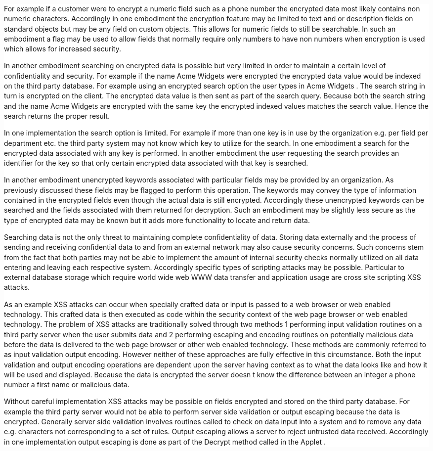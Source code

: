 For example if a customer were to encrypt a numeric field such as a phone number the encrypted data most likely contains non numeric characters. Accordingly in one embodiment the encryption feature may be limited to text and or description fields on standard objects but may be any field on custom objects. This allows for numeric fields to still be searchable. In such an embodiment a flag may be used to allow fields that normally require only numbers to have non numbers when encryption is used which allows for increased security.

In another embodiment searching on encrypted data is possible but very limited in order to maintain a certain level of confidentiality and security. For example if the name Acme Widgets were encrypted the encrypted data value would be indexed on the third party database. For example using an encrypted search option the user types in Acme Widgets . The search string in turn is encrypted on the client. The encrypted data value is then sent as part of the search query. Because both the search string and the name Acme Widgets are encrypted with the same key the encrypted indexed values matches the search value. Hence the search returns the proper result.

In one implementation the search option is limited. For example if more than one key is in use by the organization e.g. per field per department etc. the third party system may not know which key to utilize for the search. In one embodiment a search for the encrypted data associated with any key is performed. In another embodiment the user requesting the search provides an identifier for the key so that only certain encrypted data associated with that key is searched.

In another embodiment unencrypted keywords associated with particular fields may be provided by an organization. As previously discussed these fields may be flagged to perform this operation. The keywords may convey the type of information contained in the encrypted fields even though the actual data is still encrypted. Accordingly these unencrypted keywords can be searched and the fields associated with them returned for decryption. Such an embodiment may be slightly less secure as the type of encrypted data may be known but it adds more functionality to locate and return data.

Searching data is not the only threat to maintaining complete confidentiality of data. Storing data externally and the process of sending and receiving confidential data to and from an external network may also cause security concerns. Such concerns stem from the fact that both parties may not be able to implement the amount of internal security checks normally utilized on all data entering and leaving each respective system. Accordingly specific types of scripting attacks may be possible. Particular to external database storage which require world wide web WWW data transfer and application usage are cross site scripting XSS attacks.

As an example XSS attacks can occur when specially crafted data or input is passed to a web browser or web enabled technology. This crafted data is then executed as code within the security context of the web page browser or web enabled technology. The problem of XSS attacks are traditionally solved through two methods 1 performing input validation routines on a third party server when the user submits data and 2 performing escaping and encoding routines on potentially malicious data before the data is delivered to the web page browser or other web enabled technology. These methods are commonly referred to as input validation output encoding. However neither of these approaches are fully effective in this circumstance. Both the input validation and output encoding operations are dependent upon the server having context as to what the data looks like and how it will be used and displayed. Because the data is encrypted the server doesn t know the difference between an integer a phone number a first name or malicious data.

Without careful implementation XSS attacks may be possible on fields encrypted and stored on the third party database. For example the third party server would not be able to perform server side validation or output escaping because the data is encrypted. Generally server side validation involves routines called to check on data input into a system and to remove any data e.g. characters not corresponding to a set of rules. Output escaping allows a server to reject untrusted data received. Accordingly in one implementation output escaping is done as part of the Decrypt method called in the Applet .
